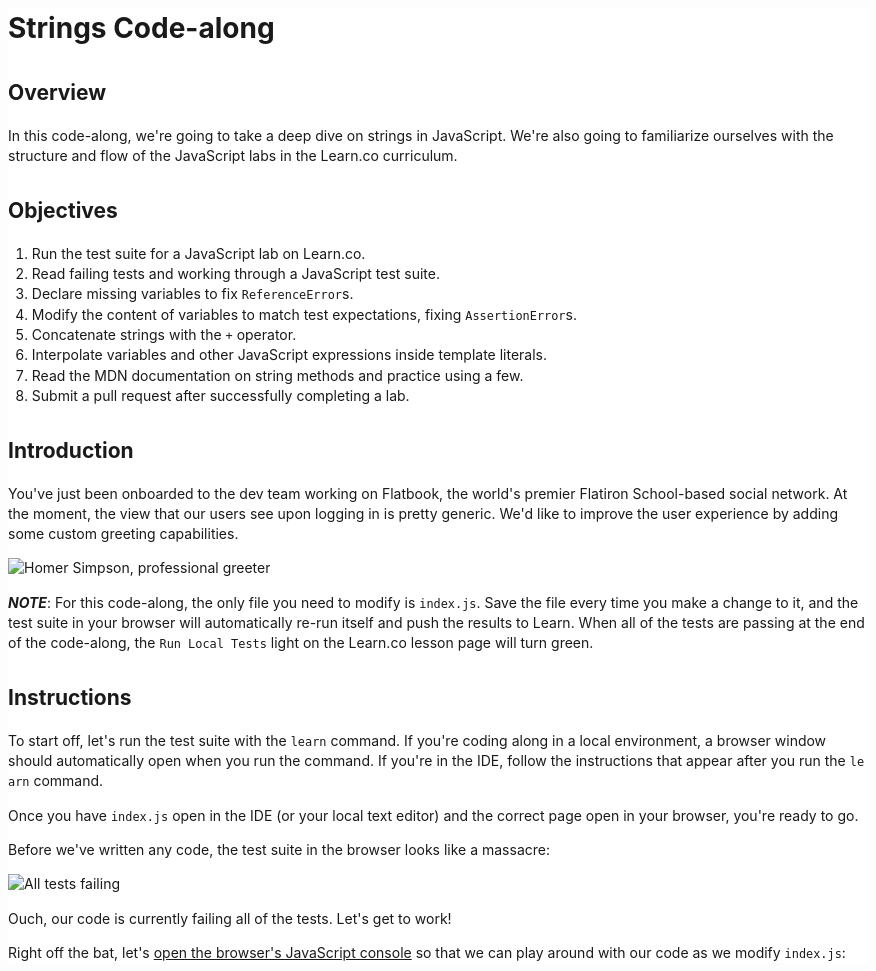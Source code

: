 # Strings Code-along

## Overview
In this code-along, we're going to take a deep dive on strings in JavaScript. We're also going to familiarize ourselves with the structure and flow of the JavaScript labs in the Learn.co curriculum.

## Objectives
1. Run the test suite for a JavaScript lab on Learn.co.
2. Read failing tests and working through a JavaScript test suite.
3. Declare missing variables to fix `ReferenceError`s.
4. Modify the content of variables to match test expectations, fixing `AssertionError`s.
5. Concatenate strings with the `+` operator.
6. Interpolate variables and other JavaScript expressions inside template literals.
7. Read the MDN documentation on string methods and practice using a few.
8. Submit a pull request after successfully completing a lab.

## Introduction
You've just been onboarded to the dev team working on Flatbook, the world's premier Flatiron School-based social network. At the moment, the view that our users see upon logging in is pretty generic. We'd like to improve the user experience by adding some custom greeting capabilities.

<picture>
  <source srcset="https://curriculum-content.s3.amazonaws.com/web-development/js/basics/strings-code-along/halting_test_server.webp" type="image/webp">
  <source srcset="https://curriculum-content.s3.amazonaws.com/web-development/js/basics/strings-code-along/halting_test_server.gif" type="image/gif">
  <img src="https://curriculum-content.s3.amazonaws.com/web-development/js/basics/strings-code-along/homer_simpson_sprawl_mart_greeter.gif" alt="Homer Simpson, professional greeter">
</picture>

***NOTE***: For this code-along, the only file you need to modify is `index.js`. Save the file every time you make a change to it, and the test suite in your browser will automatically re-run itself and push the results to Learn. When all of the tests are passing at the end of the code-along, the `Run Local Tests` light on the Learn.co lesson page will turn green.

## Instructions
To start off, let's run the test suite with the `learn` command. If you're coding along in a local environment, a browser window should automatically open when you run the command. If you're in the IDE, follow the instructions that appear after you run the `learn` command.

Once you have `index.js` open in the IDE (or your local text editor) and the correct page open in your browser, you're ready to go.

Before we've written any code, the test suite in the browser looks like a massacre:

![All tests failing](https://curriculum-content.s3.amazonaws.com/web-development/js/basics/strings-code-along/all_tests_failing.png)

Ouch, our code is currently failing all of the tests. Let's get to work!

Right off the bat, let's [open the browser's JavaScript console][open JS console] so that we can play around with our code as we modify `index.js`:


[open JS console]: https://webmasters.stackexchange.com/questions/8525/how-do-i-open-the-javascript-console-in-different-browsers/77337#77337
[template literals]: https://developer.mozilla.org/en-US/docs/Web/JavaScript/Reference/Template_literals
[DRY]: https://en.wikipedia.org/wiki/Don%27t_repeat_yourself
[string methods]: https://developer.mozilla.org/en-US/docs/Web/JavaScript/Reference/Global_Objects/String#Methods_2
[length]: https://developer.mozilla.org/en-US/docs/Web/JavaScript/Reference/Global_Objects/String/length
[character access]: https://developer.mozilla.org/en-US/docs/Web/JavaScript/Reference/Global_Objects/String#Character_access
[toUpperCase]: https://developer.mozilla.org/en-US/docs/Web/JavaScript/Reference/Global_Objects/String/toUpperCase
[toLowerCase]: https://developer.mozilla.org/en-US/docs/Web/JavaScript/Reference/Global_Objects/String/toLowerCase
[charAt]: https://developer.mozilla.org/en-US/docs/Web/JavaScript/Reference/Global_Objects/String/charAt
[slice]: https://developer.mozilla.org/en-US/docs/Web/JavaScript/Reference/Global_Objects/String/slice
[manual PR instructions]: http://help.learn.co/workflow-tips/github/how-to-manually-submit-a-lab